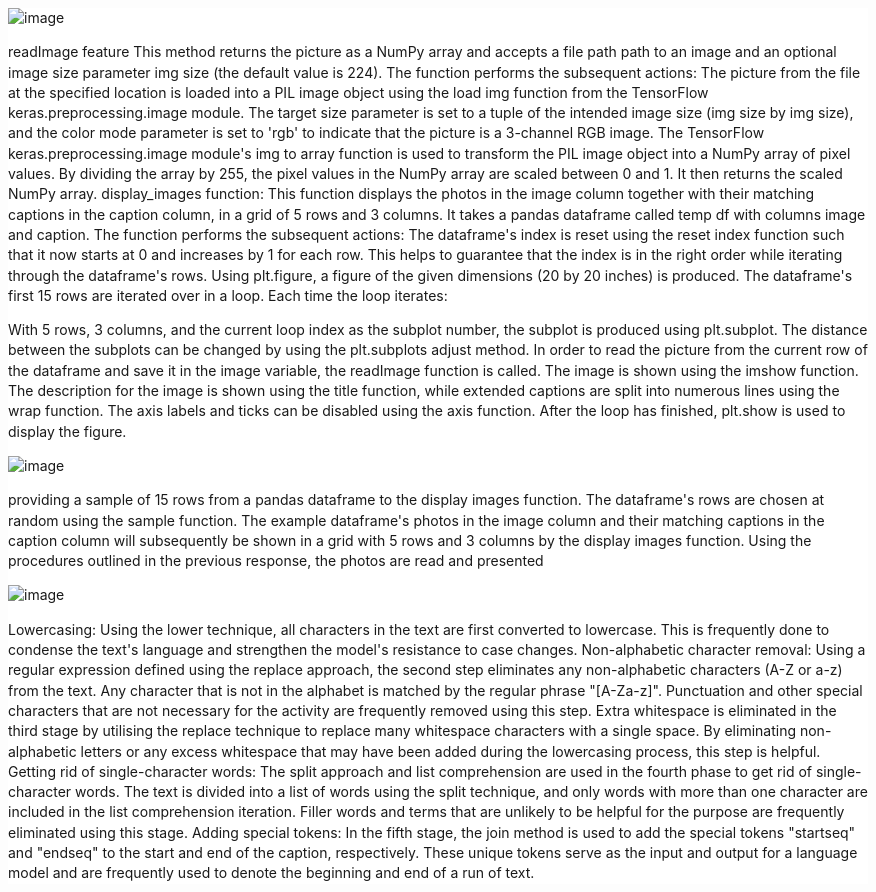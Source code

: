 ![image](https://user-images.githubusercontent.com/64062901/218979418-11b5d294-67a8-4fd3-a7b7-6bc0b76637ca.png)

readImage feature
This method returns the picture as a NumPy array and accepts a file path path to an image and an optional image size parameter img size (the default value is 224). The function performs the subsequent actions:
The picture from the file at the specified location is loaded into a PIL image object using the load img function from the TensorFlow keras.preprocessing.image module. The target size parameter is set to a tuple of the intended image size (img size by img size), and the color mode parameter is set to 'rgb' to indicate that the picture is a 3-channel RGB image.
The TensorFlow keras.preprocessing.image module's img to array function is used to transform the PIL image object into a NumPy array of pixel values.
By dividing the array by 255, the pixel values in the NumPy array are scaled between 0 and 1.
It then returns the scaled NumPy array.
display_images function:
This function displays the photos in the image column together with their matching captions in the caption column, in a grid of 5 rows and 3 columns. It takes a pandas dataframe called temp df with columns image and caption. The function performs the subsequent actions:
The dataframe's index is reset using the reset index function such that it now starts at 0 and increases by 1 for each row. This helps to guarantee that the index is in the right order while iterating through the dataframe's rows.
Using plt.figure, a figure of the given dimensions (20 by 20 inches) is produced.
The dataframe's first 15 rows are iterated over in a loop. Each time the loop iterates:

With 5 rows, 3 columns, and the current loop index as the subplot number, the subplot is produced using plt.subplot.
The distance between the subplots can be changed by using the plt.subplots adjust method.
In order to read the picture from the current row of the dataframe and save it in the image variable, the readImage function is called.
The image is shown using the imshow function.
The description for the image is shown using the title function, while extended captions are split into numerous lines using the wrap function.
The axis labels and ticks can be disabled using the axis function.
After the loop has finished, plt.show is used to display the figure.

![image](https://user-images.githubusercontent.com/64062901/218979579-992417f5-176a-42c3-a542-9a77811a61b7.png)

providing a sample of 15 rows from a pandas dataframe to the display images function. The dataframe's rows are chosen at random using the sample function.
The example dataframe's photos in the image column and their matching captions in the caption column will subsequently be shown in a grid with 5 rows and 3 columns by the display images function. Using the procedures outlined in the previous response, the photos are read and presented

![image](https://user-images.githubusercontent.com/64062901/218979646-eb6a1a99-cff5-4bd8-a764-a7955eded1c8.png)

Lowercasing: Using the lower technique, all characters in the text are first converted to lowercase. This is frequently done to condense the text's language and strengthen the model's resistance to case changes.
Non-alphabetic character removal: Using a regular expression defined using the replace approach, the second step eliminates any non-alphabetic characters (A-Z or a-z) from the text. Any character that is not in the alphabet is matched by the regular phrase "[A-Za-z]". Punctuation and other special characters that are not necessary for the activity are frequently removed using this step.
Extra whitespace is eliminated in the third stage by utilising the replace technique to replace many whitespace characters with a single space. By eliminating non-alphabetic letters or any excess whitespace that may have been added during the lowercasing process, this step is helpful.
Getting rid of single-character words: The split approach and list comprehension are used in the fourth phase to get rid of single-character words. The text is divided into a list of words using the split technique, and only words with more than one character are included in the list comprehension iteration. Filler words and terms that are unlikely to be helpful for the purpose are frequently eliminated using this stage.
Adding special tokens: In the fifth stage, the join method is used to add the special tokens "startseq" and "endseq" to the start and end of the caption, respectively. These unique tokens serve as the input and output for a language model and are frequently used to denote the beginning and end of a run of text.

